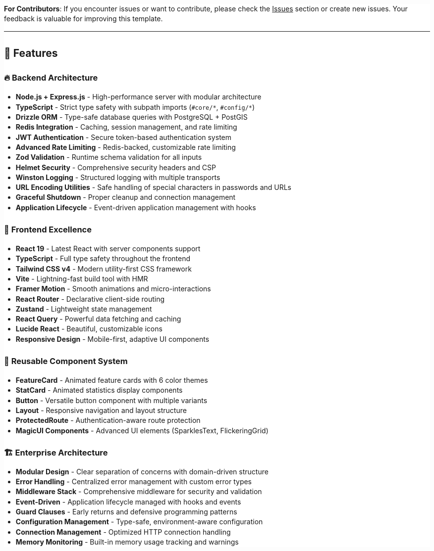 **For Contributors**: If you encounter issues or want to contribute, please check the [Issues](https://github.com/your-repo/issues) section or create new issues. Your feedback is valuable for improving this template.

---

## 🚀 Features

### 🔥 **Backend Architecture**
- **Node.js + Express.js** - High-performance server with modular architecture
- **TypeScript** - Strict type safety with subpath imports (`#core/*`, `#config/*`)
- **Drizzle ORM** - Type-safe database queries with PostgreSQL + PostGIS
- **Redis Integration** - Caching, session management, and rate limiting
- **JWT Authentication** - Secure token-based authentication system
- **Advanced Rate Limiting** - Redis-backed, customizable rate limiting
- **Zod Validation** - Runtime schema validation for all inputs
- **Helmet Security** - Comprehensive security headers and CSP
- **Winston Logging** - Structured logging with multiple transports
- **URL Encoding Utilities** - Safe handling of special characters in passwords and URLs
- **Graceful Shutdown** - Proper cleanup and connection management
- **Application Lifecycle** - Event-driven application management with hooks

### 🎨 **Frontend Excellence**
- **React 19** - Latest React with server components support
- **TypeScript** - Full type safety throughout the frontend
- **Tailwind CSS v4** - Modern utility-first CSS framework
- **Vite** - Lightning-fast build tool with HMR
- **Framer Motion** - Smooth animations and micro-interactions
- **React Router** - Declarative client-side routing
- **Zustand** - Lightweight state management
- **React Query** - Powerful data fetching and caching
- **Lucide React** - Beautiful, customizable icons
- **Responsive Design** - Mobile-first, adaptive UI components

### 🧩 **Reusable Component System**
- **FeatureCard** - Animated feature cards with 6 color themes
- **StatCard** - Animated statistics display components
- **Button** - Versatile button component with multiple variants
- **Layout** - Responsive navigation and layout structure
- **ProtectedRoute** - Authentication-aware route protection
- **MagicUI Components** - Advanced UI elements (SparklesText, FlickeringGrid)

### 🏗️ **Enterprise Architecture**
- **Modular Design** - Clear separation of concerns with domain-driven structure
- **Error Handling** - Centralized error management with custom error types
- **Middleware Stack** - Comprehensive middleware for security and validation
- **Event-Driven** - Application lifecycle managed with hooks and events
- **Guard Clauses** - Early returns and defensive programming patterns
- **Configuration Management** - Type-safe, environment-aware configuration
- **Connection Management** - Optimized HTTP connection handling
- **Memory Monitoring** - Built-in memory usage tracking and warnings
